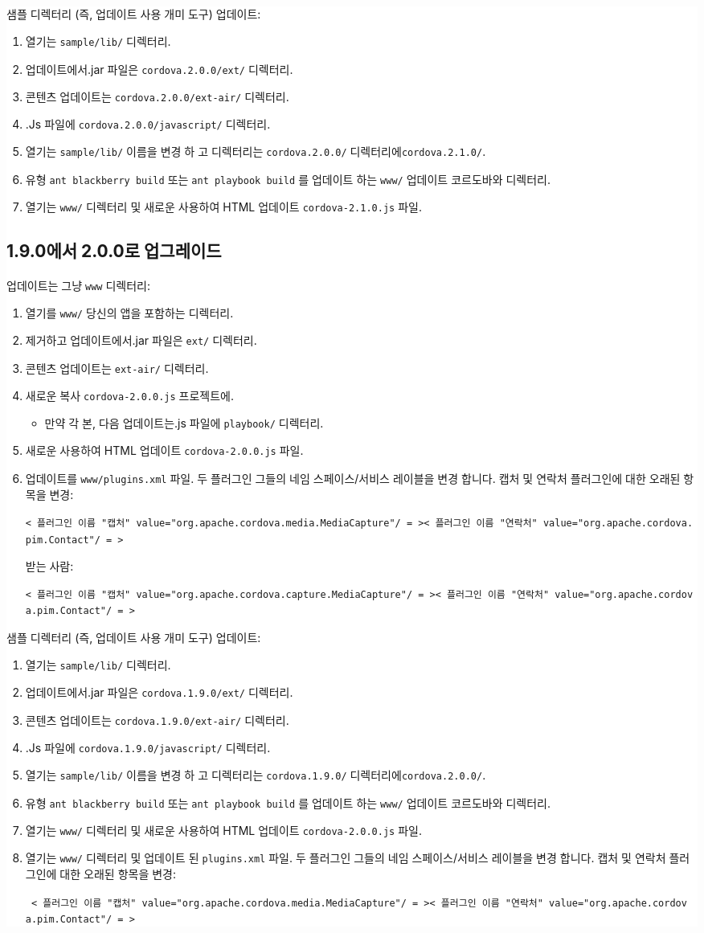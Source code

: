 샘플 디렉터리 (즉, 업데이트 사용 개미 도구) 업데이트:

1.  열기는 `sample/lib/` 디렉터리.

2.  업데이트에서.jar 파일은 `cordova.2.0.0/ext/` 디렉터리.

3.  콘텐츠 업데이트는 `cordova.2.0.0/ext-air/` 디렉터리.

4.  .Js 파일에 `cordova.2.0.0/javascript/` 디렉터리.

5.  열기는 `sample/lib/` 이름을 변경 하 고 디렉터리는 `cordova.2.0.0/` 디렉터리에`cordova.2.1.0/`.

6.  유형 `ant blackberry build` 또는 `ant playbook build` 를 업데이트 하는 `www/` 업데이트 코르도바와 디렉터리.

7.  열기는 `www/` 디렉터리 및 새로운 사용하여 HTML 업데이트 `cordova-2.1.0.js` 파일.

## 1.9.0에서 2.0.0로 업그레이드

업데이트는 그냥 `www` 디렉터리:

1.  열기를 `www/` 당신의 앱을 포함하는 디렉터리.

2.  제거하고 업데이트에서.jar 파일은 `ext/` 디렉터리.

3.  콘텐츠 업데이트는 `ext-air/` 디렉터리.

4.  새로운 복사 `cordova-2.0.0.js` 프로젝트에.
    
    *   만약 각 본, 다음 업데이트는.js 파일에 `playbook/` 디렉터리.

5.  새로운 사용하여 HTML 업데이트 `cordova-2.0.0.js` 파일.

6.  업데이트를 `www/plugins.xml` 파일. 두 플러그인 그들의 네임 스페이스/서비스 레이블을 변경 합니다. 캡처 및 연락처 플러그인에 대한 오래된 항목을 변경:
    
        < 플러그인 이름 "캡처" value="org.apache.cordova.media.MediaCapture"/ = >< 플러그인 이름 "연락처" value="org.apache.cordova.pim.Contact"/ = >
        
    
    받는 사람:
    
        < 플러그인 이름 "캡처" value="org.apache.cordova.capture.MediaCapture"/ = >< 플러그인 이름 "연락처" value="org.apache.cordova.pim.Contact"/ = >
        

샘플 디렉터리 (즉, 업데이트 사용 개미 도구) 업데이트:

1.  열기는 `sample/lib/` 디렉터리.

2.  업데이트에서.jar 파일은 `cordova.1.9.0/ext/` 디렉터리.

3.  콘텐츠 업데이트는 `cordova.1.9.0/ext-air/` 디렉터리.

4.  .Js 파일에 `cordova.1.9.0/javascript/` 디렉터리.

5.  열기는 `sample/lib/` 이름을 변경 하 고 디렉터리는 `cordova.1.9.0/` 디렉터리에`cordova.2.0.0/`.

6.  유형 `ant blackberry build` 또는 `ant playbook build` 를 업데이트 하는 `www/` 업데이트 코르도바와 디렉터리.

7.  열기는 `www/` 디렉터리 및 새로운 사용하여 HTML 업데이트 `cordova-2.0.0.js` 파일.

8.  열기는 `www/` 디렉터리 및 업데이트 된 `plugins.xml` 파일. 두 플러그인 그들의 네임 스페이스/서비스 레이블을 변경 합니다. 캡처 및 연락처 플러그인에 대한 오래된 항목을 변경:
    
         < 플러그인 이름 "캡처" value="org.apache.cordova.media.MediaCapture"/ = >< 플러그인 이름 "연락처" value="org.apache.cordova.pim.Contact"/ = >
        
